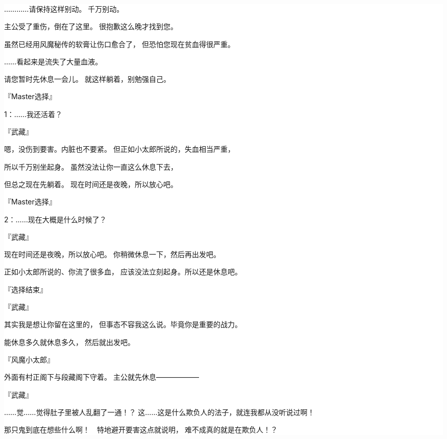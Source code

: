 …………请保持这样别动。
千万别动。

主公受了重伤，倒在了这里。
很抱歉这么晚才找到您。

虽然已经用风魔秘传的软膏让伤口愈合了，
但恐怕您现在贫血得很严重。

……看起来是流失了大量血液。

请您暂时先休息一会儿。
就这样躺着，别勉强自己。

『Master选择』

1：……我还活着？

『武藏』

嗯，没伤到要害。内脏也不要紧。
但正如小太郎所说的，失血相当严重，

所以千万别坐起身。
虽然没法让你一直这么休息下去，

但总之现在先躺着。
现在时间还是夜晚，所以放心吧。

『Master选择』

2：……现在大概是什么时候了？

『武藏』

现在时间还是夜晚，所以放心吧。
你稍微休息一下，然后再出发吧。

正如小太郎所说的、你流了很多血，
应该没法立刻起身。所以还是休息吧。

『选择结束』

『武藏』

其实我是想让你留在这里的，
但事态不容我这么说。毕竟你是重要的战力。

能休息多久就休息多久，
然后就出发吧。

『风魔小太郎』

外面有村正阁下与段藏阁下守着。
主公就先休息——————

『武藏』

……觉……觉得肚子里被人乱翻了一通！？
这……这是什么欺负人的法子，就连我都从没听说过啊！

那只鬼到底在想些什么啊！　特地避开要害这点就说明，
难不成真的就是在欺负人！？
